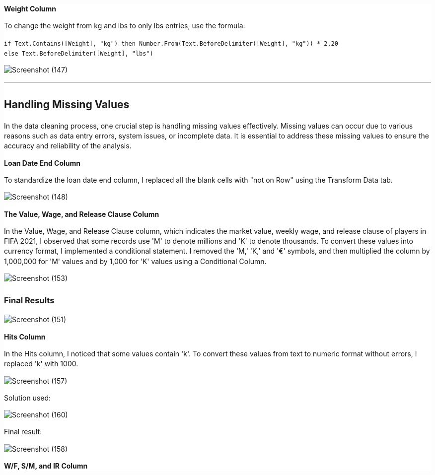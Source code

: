 **Weight Column**

To change the weight from kg and lbs to only lbs entries, use the formula:
```text
if Text.Contains([Weight], "kg") then Number.From(Text.BeforeDelimiter([Weight], "kg")) * 2.20
else Text.BeforeDelimiter([Weight], "lbs")
```

![Screenshot (147)](https://github.com/Junnielexia/DATA-ANALYSIS-TRAINING/assets/95970546/8e4fe35c-3d25-448c-8567-5ff869d67003)

***
## Handling Missing Values
In the data cleaning process, one crucial step is handling missing values effectively. Missing values can occur due to various reasons such as data entry errors, system issues, or incomplete data. It is essential to address these missing values to ensure the accuracy and reliability of the analysis.

**Loan Date End Column**

To standardize the loan date end column, I replaced all the blank cells with "not on Row" using the Transform Data tab.

![Screenshot (148)](https://github.com/Junnielexia/DATA-ANALYSIS-TRAINING/assets/95970546/ebd11e21-dd95-4b5b-ba39-6fb051aeae23)

**The Value, Wage, and Release Clause Column**

In the Value, Wage, and Release Clause column, which indicates the market value, weekly wage, and release clause of players in FIFA 2021, I observed that some records use 'M' to denote millions and 'K' to denote thousands. To convert these values into currency format, I implemented a conditional statement. I removed the 'M,' 'K,' and '€' symbols, and then multiplied the column by 1,000,000 for 'M' values and by 1,000 for 'K' values using a Conditional Column.

![Screenshot (153)](https://github.com/Junnielexia/DATA-ANALYSIS-TRAINING/assets/95970546/495b42b8-4d1c-4220-aa4b-3cb3a1b7791d)

### Final Results

![Screenshot (151)](https://github.com/Junnielexia/DATA-ANALYSIS-TRAINING/assets/95970546/5e10b15c-76ac-4c8b-aab7-82e5d17d6134)

**Hits Column**

In the Hits column, I noticed that some values contain 'k'. To convert these values from text to numeric format without errors, I replaced 'k' with 1000.

![Screenshot (157)](https://github.com/Junnielexia/DATA-ANALYSIS-TRAINING/assets/95970546/aa52d6c3-e912-4948-bc2b-2e7e9257f65b)

Solution used:

![Screenshot (160)](https://github.com/Junnielexia/DATA-ANALYSIS-TRAINING/assets/95970546/600dd80c-33ac-4938-b529-fdb5d4b14a65)

Final result:

![Screenshot (158)](https://github.com/Junnielexia/DATA-ANALYSIS-TRAINING/assets/95970546/27e42718-7243-40c0-b833-67dfcca153fc)

**W/F, S/M, and IR Column**
